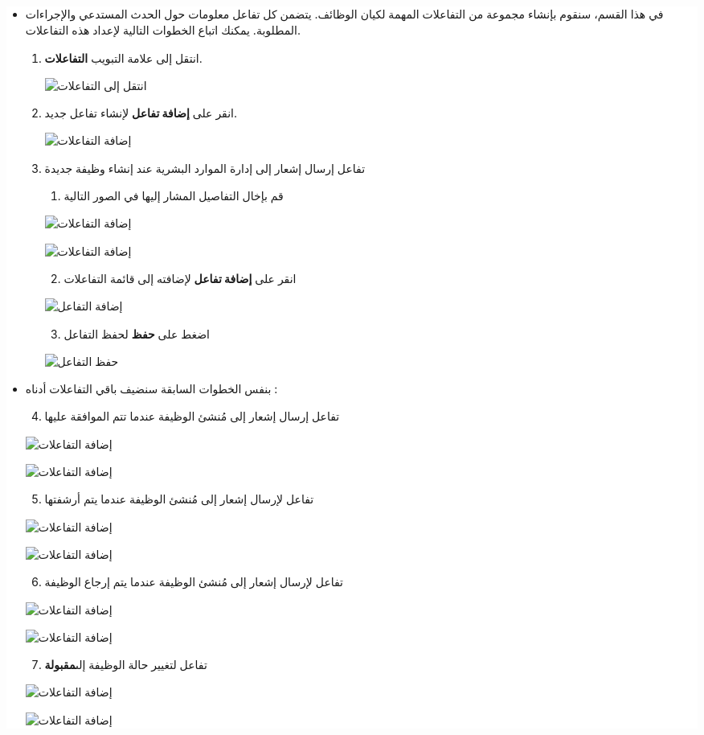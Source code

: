 - في هذا القسم، سنقوم بإنشاء مجموعة من التفاعلات المهمة لكيان الوظائف. يتضمن كل تفاعل معلومات حول الحدث المستدعي والإجراءات المطلوبة. يمكنك اتباع الخطوات التالية لإعداد هذه التفاعلات.

   1. انتقل إلى علامة التبويب **التفاعلات**.

      ![انتقل إلى التفاعلات](../../../../../../../../static/img/tutorial/recruitment-system/recruitment-system-job-entity-creating-entity(28).png)

   2. انقر على **إضافة تفاعل** لإنشاء تفاعل جديد.

      ![إضافة التفاعلات](../../../../../../../../static/img/tutorial/recruitment-system/recruitment-system-job-entity-creating-entity(29).png)


   3. تفاعل إرسال إشعار إلى إدارة الموارد البشرية عند إنشاء وظيفة جديدة

      1.  قم بإخال التفاصيل المشار إليها في الصور التالية

      ![إضافة التفاعلات](../../../../../../../../static/img/tutorial/recruitment-system/recruitment-system-job-entity-creating-entity(30).png)

      ![إضافة التفاعلات](../../../../../../../../static/img/tutorial/recruitment-system/recruitment-system-job-entity-creating-entity(31).png)

      2. انقر على **إضافة تفاعل** لإضافته إلى قائمة التفاعلات 

      ![إضافة التفاعل](../../../../../../../../static/img/tutorial/recruitment-system/recruitment-system-job-entity-creating-entity(33).png)

      3. اضغط على **حفظ** لحفظ التفاعل

      ![حفظ التفاعل](../../../../../../../../static/img/tutorial/recruitment-system/recruitment-system-job-entity-creating-entity(34).png)

- بنفس الخطوات السابقة سنضيف باقي التفاعلات أدناه : 

   4. تفاعل إرسال إشعار إلى مُنشئ الوظيفة عندما تتم الموافقة عليها

   ![إضافة التفاعلات](../../../../../../../../static/img/tutorial/recruitment-system/recruitment-system-job-entity-creating-entity(35).png)

   ![إضافة التفاعلات](../../../../../../../../static/img/tutorial/recruitment-system/recruitment-system-job-entity-creating-entity(36).png)


   5. تفاعل لإرسال إشعار إلى مُنشئ الوظيفة عندما يتم أرشفتها

   ![إضافة التفاعلات](../../../../../../../../static/img/tutorial/recruitment-system/recruitment-system-job-entity-creating-entity(38).png)

   ![إضافة التفاعلات](../../../../../../../../static/img/tutorial/recruitment-system/recruitment-system-job-entity-creating-entity(39).png)

   6. تفاعل لإرسال إشعار إلى مُنشئ الوظيفة عندما يتم إرجاع الوظيفة

   ![إضافة التفاعلات](../../../../../../../../static/img/tutorial/recruitment-system/recruitment-system-job-entity-creating-entity(41).png)

   ![إضافة التفاعلات](../../../../../../../../static/img/tutorial/recruitment-system/recruitment-system-job-entity-creating-entity(42).png)

   7. تفاعل لتغيير حالة الوظيفة إلى**مقبولة**

   ![إضافة التفاعلات](../../../../../../../../static/img/tutorial/recruitment-system/recruitment-system-job-entity-creating-entity(44).png)

   ![إضافة التفاعلات](../../../../../../../../static/img/tutorial/recruitment-system/recruitment-system-job-entity-creating-entity(45).png)
